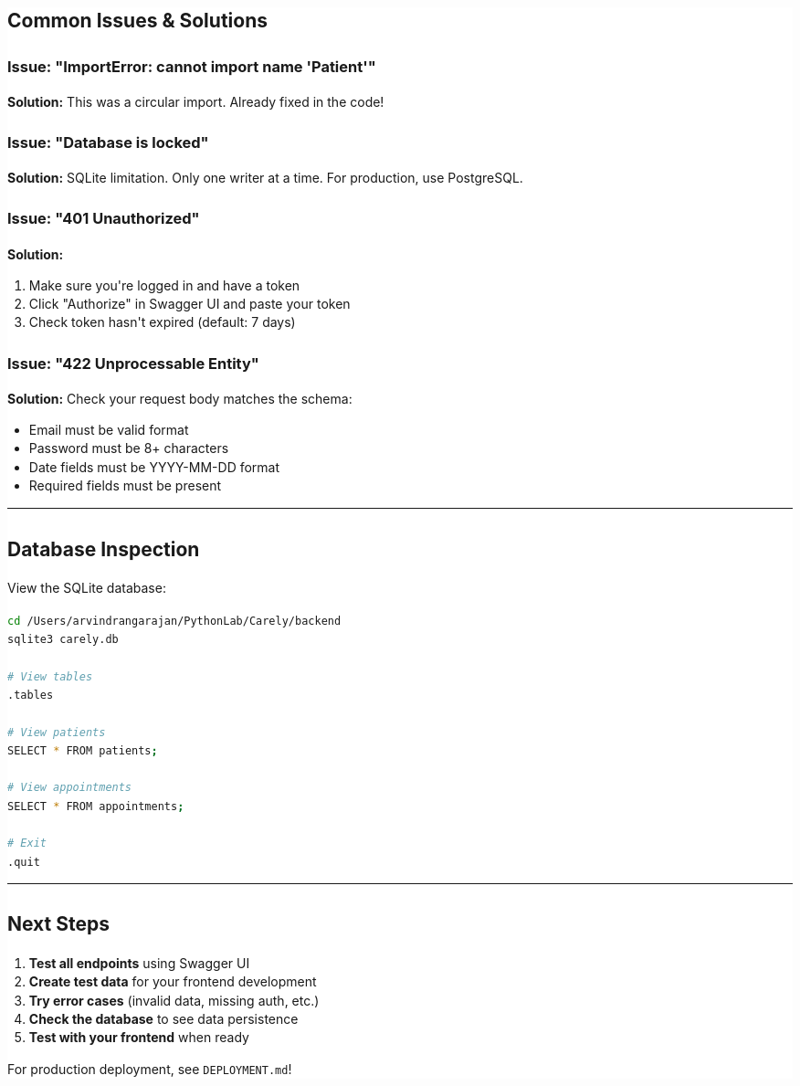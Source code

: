 
## Common Issues & Solutions

### Issue: "ImportError: cannot import name 'Patient'"
**Solution:** This was a circular import. Already fixed in the code!

### Issue: "Database is locked"
**Solution:** SQLite limitation. Only one writer at a time. For production, use PostgreSQL.

### Issue: "401 Unauthorized"
**Solution:** 
1. Make sure you're logged in and have a token
2. Click "Authorize" in Swagger UI and paste your token
3. Check token hasn't expired (default: 7 days)

### Issue: "422 Unprocessable Entity"
**Solution:** Check your request body matches the schema:
- Email must be valid format
- Password must be 8+ characters
- Date fields must be YYYY-MM-DD format
- Required fields must be present

---

## Database Inspection

View the SQLite database:

```bash
cd /Users/arvindrangarajan/PythonLab/Carely/backend
sqlite3 carely.db

# View tables
.tables

# View patients
SELECT * FROM patients;

# View appointments
SELECT * FROM appointments;

# Exit
.quit
```

---

## Next Steps

1. **Test all endpoints** using Swagger UI
2. **Create test data** for your frontend development
3. **Try error cases** (invalid data, missing auth, etc.)
4. **Check the database** to see data persistence
5. **Test with your frontend** when ready

For production deployment, see `DEPLOYMENT.md`!


